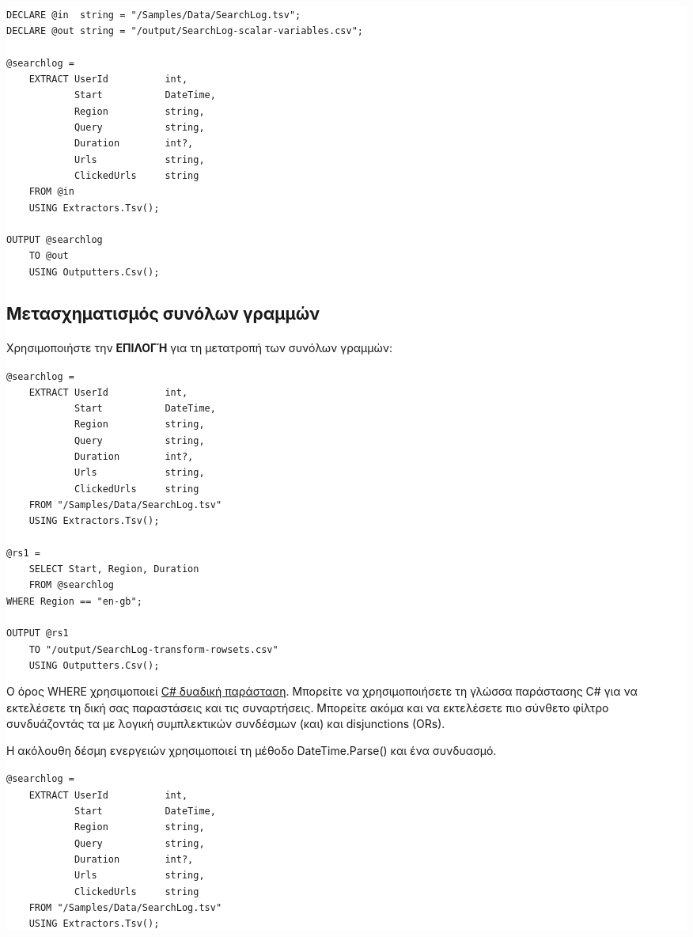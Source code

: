     DECLARE @in  string = "/Samples/Data/SearchLog.tsv";
    DECLARE @out string = "/output/SearchLog-scalar-variables.csv";

    @searchlog =
        EXTRACT UserId          int,
                Start           DateTime,
                Region          string,
                Query           string,
                Duration        int?,
                Urls            string,
                ClickedUrls     string
        FROM @in
        USING Extractors.Tsv();

    OUTPUT @searchlog   
        TO @out
        USING Outputters.Csv();

## <a name="transform-rowsets"></a>Μετασχηματισμός συνόλων γραμμών

Χρησιμοποιήστε την **ΕΠΙΛΟΓΉ** για τη μετατροπή των συνόλων γραμμών:

    @searchlog =
        EXTRACT UserId          int,
                Start           DateTime,
                Region          string,
                Query           string,
                Duration        int?,
                Urls            string,
                ClickedUrls     string
        FROM "/Samples/Data/SearchLog.tsv"
        USING Extractors.Tsv();

    @rs1 =
        SELECT Start, Region, Duration
        FROM @searchlog
    WHERE Region == "en-gb";

    OUTPUT @rs1   
        TO "/output/SearchLog-transform-rowsets.csv"
        USING Outputters.Csv();

Ο όρος WHERE χρησιμοποιεί [C# δυαδική παράσταση](https://msdn.microsoft.com/library/6a71f45d.aspx). Μπορείτε να χρησιμοποιήσετε τη γλώσσα παράστασης C# για να εκτελέσετε τη δική σας παραστάσεις και τις συναρτήσεις. Μπορείτε ακόμα και να εκτελέσετε πιο σύνθετο φίλτρο συνδυάζοντάς τα με λογική συμπλεκτικών συνδέσμων (και) και disjunctions (ORs).

Η ακόλουθη δέσμη ενεργειών χρησιμοποιεί τη μέθοδο DateTime.Parse() και ένα συνδυασμό.

    @searchlog =
        EXTRACT UserId          int,
                Start           DateTime,
                Region          string,
                Query           string,
                Duration        int?,
                Urls            string,
                ClickedUrls     string
        FROM "/Samples/Data/SearchLog.tsv"
        USING Extractors.Tsv();
